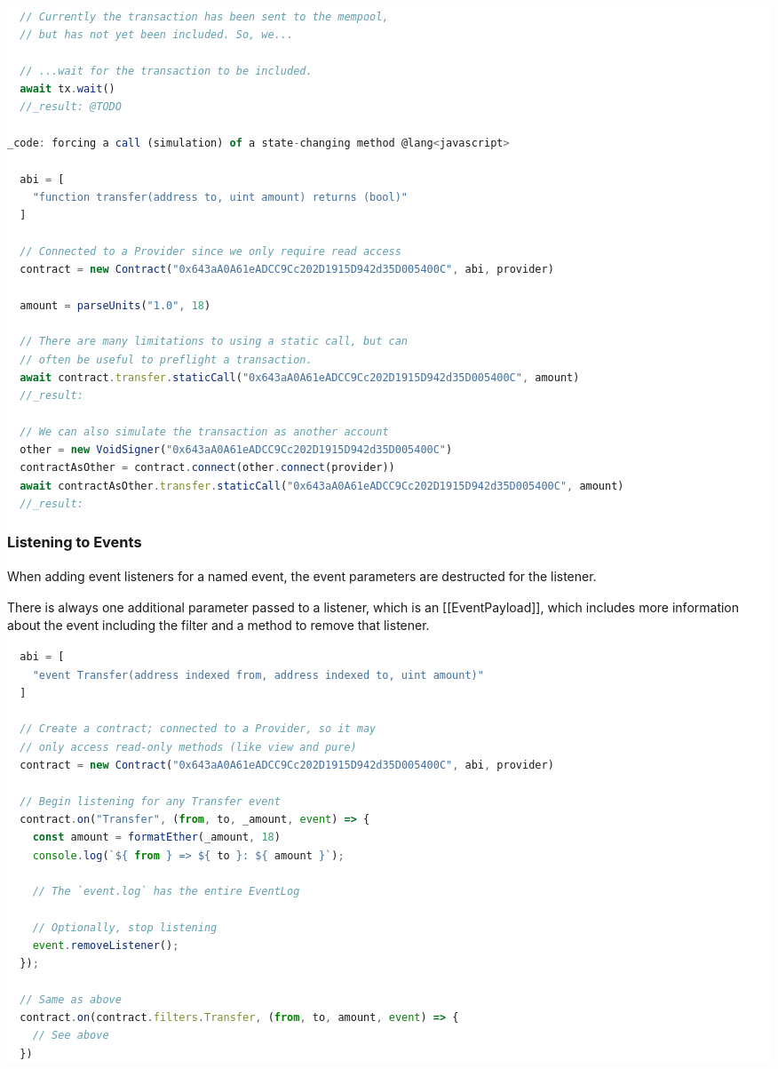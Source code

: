 ```js title=Change state on an ERC-20 contract
  // Currently the transaction has been sent to the mempool,
  // but has not yet been included. So, we...

  // ...wait for the transaction to be included.
  await tx.wait()
  //_result: @TODO

_code: forcing a call (simulation) of a state-changing method @lang<javascript>

  abi = [
    "function transfer(address to, uint amount) returns (bool)"
  ]

  // Connected to a Provider since we only require read access
  contract = new Contract("0x643aA0A61eADCC9Cc202D1915D942d35D005400C", abi, provider)

  amount = parseUnits("1.0", 18)

  // There are many limitations to using a static call, but can
  // often be useful to preflight a transaction.
  await contract.transfer.staticCall("0x643aA0A61eADCC9Cc202D1915D942d35D005400C", amount)
  //_result:

  // We can also simulate the transaction as another account
  other = new VoidSigner("0x643aA0A61eADCC9Cc202D1915D942d35D005400C")
  contractAsOther = contract.connect(other.connect(provider))
  await contractAsOther.transfer.staticCall("0x643aA0A61eADCC9Cc202D1915D942d35D005400C", amount)
  //_result:
```

### Listening to Events

When adding event listeners for a named event, the event parameters
are destructed for the listener.

There is always one additional parameter passed to a listener, which
is an [[EventPayload]], which includes more information about the event
including the filter and a method to remove that listener.

```js title=listen for ERC-20 events
  abi = [
    "event Transfer(address indexed from, address indexed to, uint amount)"
  ]

  // Create a contract; connected to a Provider, so it may
  // only access read-only methods (like view and pure)
  contract = new Contract("0x643aA0A61eADCC9Cc202D1915D942d35D005400C", abi, provider)

  // Begin listening for any Transfer event
  contract.on("Transfer", (from, to, _amount, event) => {
    const amount = formatEther(_amount, 18)
    console.log(`${ from } => ${ to }: ${ amount }`);

    // The `event.log` has the entire EventLog

    // Optionally, stop listening
    event.removeListener();
  });

  // Same as above
  contract.on(contract.filters.Transfer, (from, to, amount, event) => {
    // See above
  })

```